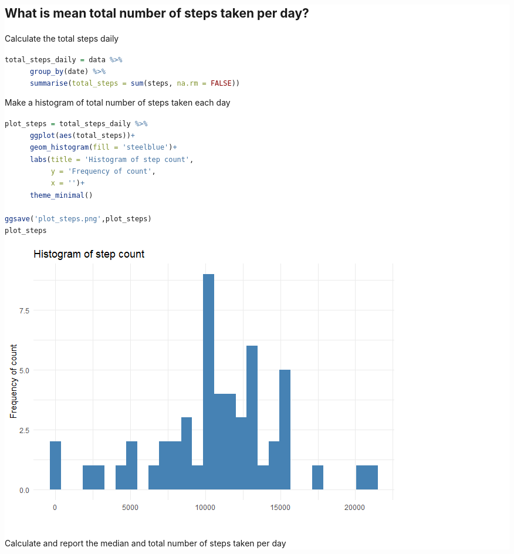 
## What is mean total number of steps taken per day?

Calculate the total steps daily

```r
total_steps_daily = data %>%
      group_by(date) %>%
      summarise(total_steps = sum(steps, na.rm = FALSE))
```
Make a histogram of total number of steps taken each day


```r
plot_steps = total_steps_daily %>%
      ggplot(aes(total_steps))+
      geom_histogram(fill = 'steelblue')+
      labs(title = 'Histogram of step count',
           y = 'Frequency of count',
           x = '')+
      theme_minimal()

ggsave('plot_steps.png',plot_steps)
plot_steps
```

![](PA1_template_files/figure-html/unnamed-chunk-5-1.png)

Calculate and report the median and total number of steps taken per day
